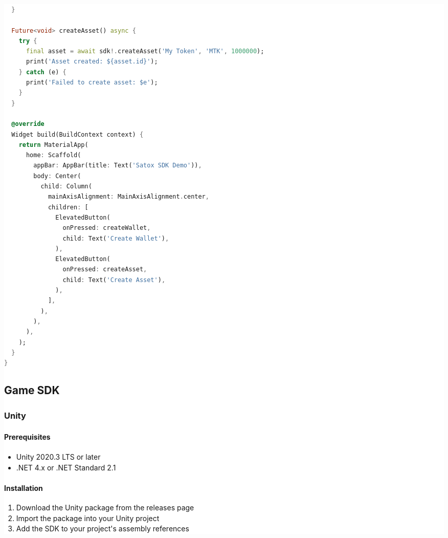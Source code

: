 ```dart
  }

  Future<void> createAsset() async {
    try {
      final asset = await sdk!.createAsset('My Token', 'MTK', 1000000);
      print('Asset created: ${asset.id}');
    } catch (e) {
      print('Failed to create asset: $e');
    }
  }

  @override
  Widget build(BuildContext context) {
    return MaterialApp(
      home: Scaffold(
        appBar: AppBar(title: Text('Satox SDK Demo')),
        body: Center(
          child: Column(
            mainAxisAlignment: MainAxisAlignment.center,
            children: [
              ElevatedButton(
                onPressed: createWallet,
                child: Text('Create Wallet'),
              ),
              ElevatedButton(
                onPressed: createAsset,
                child: Text('Create Asset'),
              ),
            ],
          ),
        ),
      ),
    );
  }
}
```

## Game SDK

### Unity

#### Prerequisites
- Unity 2020.3 LTS or later
- .NET 4.x or .NET Standard 2.1

#### Installation
1. Download the Unity package from the releases page
2. Import the package into your Unity project
3. Add the SDK to your project's assembly references
